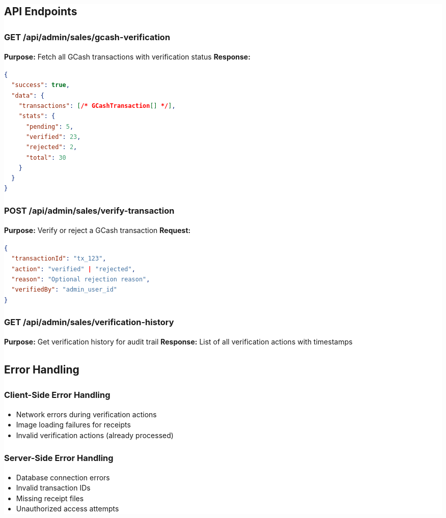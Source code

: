 ## API Endpoints

### GET /api/admin/sales/gcash-verification
**Purpose:** Fetch all GCash transactions with verification status
**Response:**
```json
{
  "success": true,
  "data": {
    "transactions": [/* GCashTransaction[] */],
    "stats": {
      "pending": 5,
      "verified": 23,
      "rejected": 2,
      "total": 30
    }
  }
}
```

### POST /api/admin/sales/verify-transaction
**Purpose:** Verify or reject a GCash transaction
**Request:**
```json
{
  "transactionId": "tx_123",
  "action": "verified" | "rejected",
  "reason": "Optional rejection reason",
  "verifiedBy": "admin_user_id"
}
```

### GET /api/admin/sales/verification-history
**Purpose:** Get verification history for audit trail
**Response:** List of all verification actions with timestamps

## Error Handling

### Client-Side Error Handling
- Network errors during verification actions
- Image loading failures for receipts
- Invalid verification actions (already processed)

### Server-Side Error Handling
- Database connection errors
- Invalid transaction IDs
- Missing receipt files
- Unauthorized access attempts
